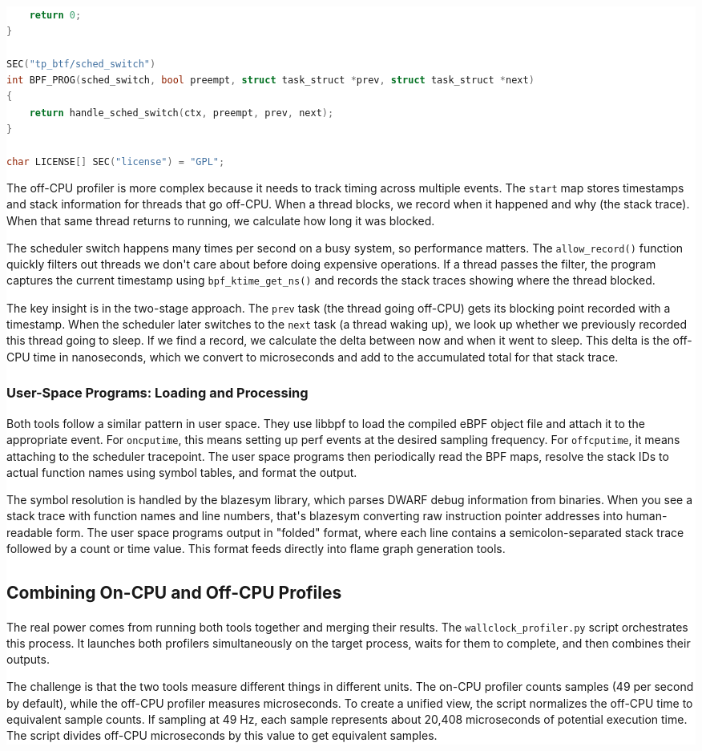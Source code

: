 ```c
	return 0;
}

SEC("tp_btf/sched_switch")
int BPF_PROG(sched_switch, bool preempt, struct task_struct *prev, struct task_struct *next)
{
	return handle_sched_switch(ctx, preempt, prev, next);
}

char LICENSE[] SEC("license") = "GPL";
```

The off-CPU profiler is more complex because it needs to track timing across multiple events. The `start` map stores timestamps and stack information for threads that go off-CPU. When a thread blocks, we record when it happened and why (the stack trace). When that same thread returns to running, we calculate how long it was blocked.

The scheduler switch happens many times per second on a busy system, so performance matters. The `allow_record()` function quickly filters out threads we don't care about before doing expensive operations. If a thread passes the filter, the program captures the current timestamp using `bpf_ktime_get_ns()` and records the stack traces showing where the thread blocked.

The key insight is in the two-stage approach. The `prev` task (the thread going off-CPU) gets its blocking point recorded with a timestamp. When the scheduler later switches to the `next` task (a thread waking up), we look up whether we previously recorded this thread going to sleep. If we find a record, we calculate the delta between now and when it went to sleep. This delta is the off-CPU time in nanoseconds, which we convert to microseconds and add to the accumulated total for that stack trace.

### User-Space Programs: Loading and Processing

Both tools follow a similar pattern in user space. They use libbpf to load the compiled eBPF object file and attach it to the appropriate event. For `oncputime`, this means setting up perf events at the desired sampling frequency. For `offcputime`, it means attaching to the scheduler tracepoint. The user space programs then periodically read the BPF maps, resolve the stack IDs to actual function names using symbol tables, and format the output.

The symbol resolution is handled by the blazesym library, which parses DWARF debug information from binaries. When you see a stack trace with function names and line numbers, that's blazesym converting raw instruction pointer addresses into human-readable form. The user space programs output in "folded" format, where each line contains a semicolon-separated stack trace followed by a count or time value. This format feeds directly into flame graph generation tools.

## Combining On-CPU and Off-CPU Profiles

The real power comes from running both tools together and merging their results. The `wallclock_profiler.py` script orchestrates this process. It launches both profilers simultaneously on the target process, waits for them to complete, and then combines their outputs.

The challenge is that the two tools measure different things in different units. The on-CPU profiler counts samples (49 per second by default), while the off-CPU profiler measures microseconds. To create a unified view, the script normalizes the off-CPU time to equivalent sample counts. If sampling at 49 Hz, each sample represents about 20,408 microseconds of potential execution time. The script divides off-CPU microseconds by this value to get equivalent samples.
